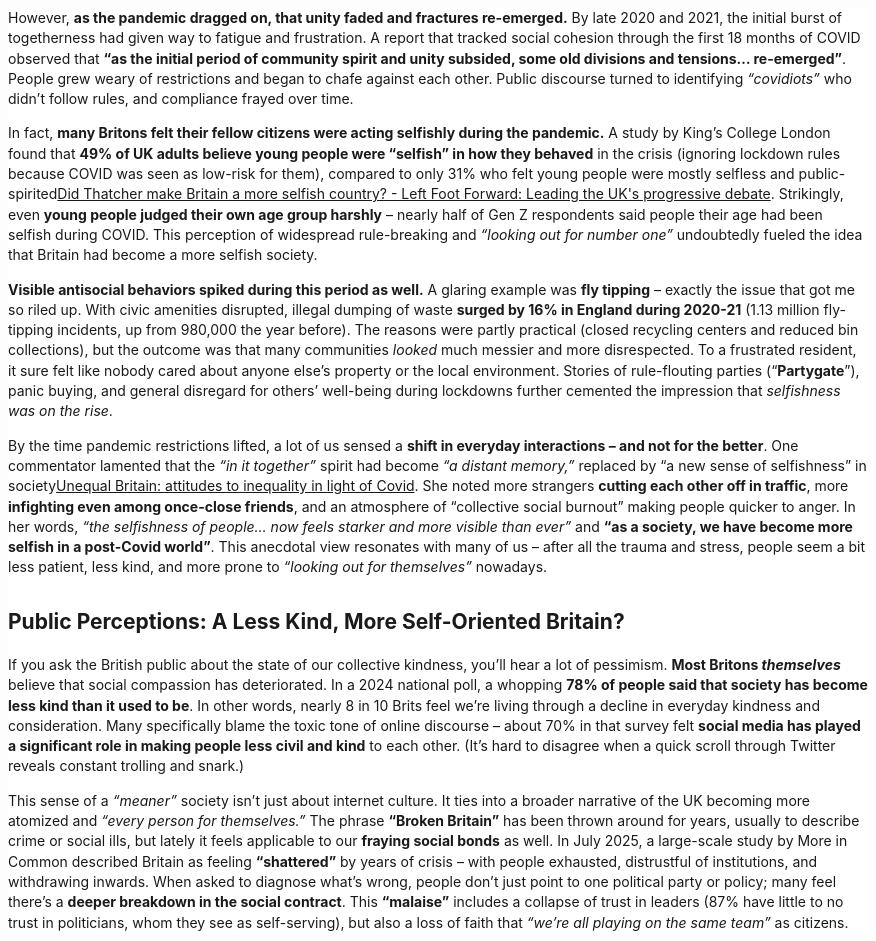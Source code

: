 However, **as the pandemic dragged on, that unity faded and fractures re-emerged.** By late 2020 and 2021, the initial burst of togetherness had given way to fatigue and frustration. A report that tracked social cohesion through the first 18 months of COVID observed that **“as the initial period of community spirit and unity subsided, some old divisions and tensions… re-emerged”**. People grew weary of restrictions and began to chafe against each other. Public discourse turned to identifying *“covidiots”* who didn’t follow rules, and compliance frayed over time. 

In fact, **many Britons felt their fellow citizens were acting selfishly during the pandemic.** A study by King’s College London found that **49% of UK adults believe young people were “selfish” in how they behaved** in the crisis (ignoring lockdown rules because COVID was seen as low-risk for them), compared to only 31% who felt young people were mostly selfless and public-spirited[Did Thatcher make Britain a more selfish country? \- Left Foot Forward: Leading the UK's progressive debate](https://leftfootforward.org/2013/04/did-thatcher-make-britain-a-more-selfish-country/). Strikingly, even **young people judged their own age group harshly** – nearly half of Gen Z respondents said people their age had been selfish during COVID. This perception of widespread rule-breaking and *“looking out for number one”* undoubtedly fueled the idea that Britain had become a more selfish society.

**Visible antisocial behaviors spiked during this period as well.** A glaring example was **fly tipping** – exactly the issue that got me so riled up. With civic amenities disrupted, illegal dumping of waste **surged by 16% in England during 2020-21** (1.13 million fly-tipping incidents, up from 980,000 the year before). The reasons were partly practical (closed recycling centers and reduced bin collections), but the outcome was that many communities *looked* much messier and more disrespected. To a frustrated resident, it sure felt like nobody cared about anyone else’s property or the local environment. Stories of rule-flouting parties (“**Partygate**”), panic buying, and general disregard for others’ well-being during lockdowns further cemented the impression that *selfishness was on the rise*.

By the time pandemic restrictions lifted, a lot of us sensed a **shift in everyday interactions – and not for the better**. One commentator lamented that the *“in it together”* spirit had become *“a distant memory,”* replaced by “a new sense of selfishness” in society[Unequal Britain: attitudes to inequality in light of Covid](https://www.kcl.ac.uk/news/unequal-britain-attitudes-to-inequality-in-light-of-covid). She noted more strangers **cutting each other off in traffic**, more **infighting even among once-close friends**, and an atmosphere of “collective social burnout” making people quicker to anger. In her words, *“the selfishness of people… now feels starker and more visible than ever”* and **“as a society, we have become more selfish in a post-Covid world”**. This anecdotal view resonates with many of us – after all the trauma and stress, people seem a bit less patient, less kind, and more prone to *“looking out for themselves”* nowadays.

## Public Perceptions: A Less Kind, More Self-Oriented Britain?

If you ask the British public about the state of our collective kindness, you’ll hear a lot of pessimism. **Most Britons *themselves*** believe that social compassion has deteriorated. In a 2024 national poll, a whopping **78% of people said that society has become less kind than it used to be**. In other words, nearly 8 in 10 Brits feel we’re living through a decline in everyday kindness and consideration. Many specifically blame the toxic tone of online discourse – about 70% in that survey felt **social media has played a significant role in making people less civil and kind** to each other. (It’s hard to disagree when a quick scroll through Twitter reveals constant trolling and snark.) 

This sense of a *“meaner”* society isn’t just about internet culture. It ties into a broader narrative of the UK becoming more atomized and *“every person for themselves.”* The phrase **“Broken Britain”** has been thrown around for years, usually to describe crime or social ills, but lately it feels applicable to our **fraying social bonds** as well. In July 2025, a large-scale study by More in Common described Britain as feeling **“shattered”** by years of crisis – with people exhausted, distrustful of institutions, and withdrawing inwards. When asked to diagnose what’s wrong, people don’t just point to one political party or policy; many feel there’s a **deeper breakdown in the social contract**. This **“malaise”** includes a collapse of trust in leaders (87% have little to no trust in politicians, whom they see as self-serving), but also a loss of faith that *“we’re all playing on the same team”* as citizens. 
